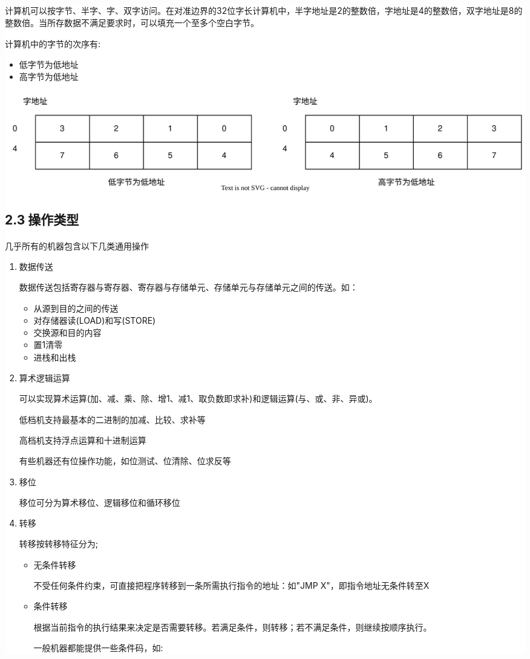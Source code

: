 计算机可以按字节、半字、字、双字访问。在对准边界的32位字长计算机中，半字地址是2的整数倍，字地址是4的整数倍，双字地址是8的整数倍。当所存数据不满足要求时，可以填充一个至多个空白字节。

计算机中的字节的次序有:

- 低字节为低地址
- 高字节为低地址

<img src="./image/ch07_01_01.svg" style="display:block; margin:0 auto;">

## 2.3 操作类型

几乎所有的机器包含以下几类通用操作

1. 数据传送

   数据传送包括寄存器与寄存器、寄存器与存储单元、存储单元与存储单元之间的传送。如：

   - 从源到目的之间的传送
   - 对存储器读(LOAD)和写(STORE)
   - 交换源和目的内容
   - 置1清零
   - 进栈和出栈

2. 算术逻辑运算

   可以实现算术运算(加、减、乘、除、增1、减1、取负数即求补)和逻辑运算(与、或、非、异或)。

   低档机支持最基本的二进制的加减、比较、求补等

   高档机支持浮点运算和十进制运算

   有些机器还有位操作功能，如位测试、位清除、位求反等

3. 移位

   移位可分为算术移位、逻辑移位和循环移位

4. 转移

   转移按转移特征分为;

   - 无条件转移

     不受任何条件约束，可直接把程序转移到一条所需执行指令的地址：如"JMP X"，即指令地址无条件转至X

   - 条件转移

     根据当前指令的执行结果来决定是否需要转移。若满足条件，则转移；若不满足条件，则继续按顺序执行。

     一般机器都能提供一些条件码，如:
